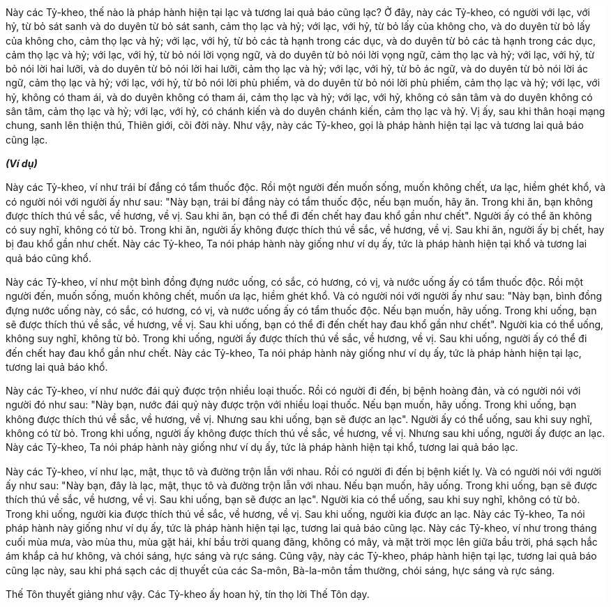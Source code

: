 Này các Tỷ-kheo, thế nào là pháp hành hiện tại lạc và tương lai quả báo cũng lạc? Ở đây, này các Tỷ-kheo, có người với lạc, với hỷ, từ bỏ sát sanh và do duyên từ bỏ sát sanh, cảm thọ lạc và hỷ; với lạc, với hỷ, từ bỏ lấy của không cho, và do duyên từ bỏ lấy của không cho, cảm thọ lạc và hỷ; với lạc, với hỷ, từ bỏ các tà hạnh trong các dục, và do duyên từ bỏ các tà hạnh trong các dục, cảm thọ lạc và hỷ; với lạc, với hỷ, từ bỏ nói lời vọng ngữ, và do duyên từ bỏ nói lời vọng ngữ, cảm thọ lạc và hỷ; với lạc, với hỷ, từ bỏ nói lời hai lưỡi, và do duyên từ bỏ nói lời hai lưỡi, cảm thọ lạc và hỷ; với lạc, với hỷ, từ bỏ ác ngữ, và do duyên từ bỏ nói lời ác ngữ, cảm thọ lạc và hỷ; với lạc, với hỷ, từ bỏ nói lời phù phiếm, và do duyên từ bỏ nói lời phù phiếm, cảm thọ lạc và hỷ; với lạc, với hỷ, không có tham ái, và do duyên không có tham ái, cảm thọ lạc và hỷ; với lạc, với hỷ, không có sân tâm và do duyên không có sân tâm, cảm thọ lạc và hỷ; với lạc, với hỷ, có chánh kiến và do duyên chánh kiến, cảm thọ lạc và hỷ. Vị ấy, sau khi thân hoại mạng chung, sanh lên thiện thú, Thiên giới, cõi đời này. Như vậy, này các Tỷ-kheo, gọi là pháp hành hiện tại lạc và tương lai quả báo cũng lạc.

_**(Ví dụ)**_

Này các Tỷ-kheo, ví như trái bí đắng có tẩm thuốc độc. Rồi một người đến muốn sống, muốn không chết, ưa lạc, hiềm ghét khổ, và có người nói với người ấy như sau: "Này bạn, trái bí đắng này có tẩm thuốc độc, nếu bạn muốn, hãy ăn. Trong khi ăn, bạn không được thích thú về sắc, về hương, về vị. Sau khi ăn, bạn có thể đi đến chết hay đau khổ gần như chết". Người ấy có thể ăn không có suy nghĩ, không có từ bỏ. Trong khi ăn, người ấy không được thích thú về sắc, về hương, về vị. Sau khi ăn, người ấy bị chết, hay bị đau khổ gần như chết. Này các Tỷ-kheo, Ta nói pháp hành này giống như ví dụ ấy, tức là pháp hành hiện tại khổ và tương lai quả báo cũng khổ.

Này các Tỷ-kheo, ví như một bình đồng đựng nước uống, có sắc, có hương, có vị, và nước uống ấy có tẩm thuốc độc. Rồi một người đến, muốn sống, muốn không chết, muốn ưa lạc, hiềm ghét khổ. Và có người nói với người ấy như sau: "Này bạn, bình đồng đựng nước uống này, có sắc, có hương, có vị, và nước uống ấy có tẩm thuốc độc. Nếu bạn muốn, hãy uống. Trong khi uống, bạn sẽ được thích thú về sắc, về hương, về vị. Sau khi uống, bạn có thể đi đến chết hay đau khổ gần như chết". Người kia có thể uống, không suy nghĩ, không từ bỏ. Trong khi uống, người ấy được thích thú về sắc, về hương, về vị. Sau khi uống, người ấy có thể đi đến chết hay đau khổ gần như chết. Này các Tỷ-kheo, Ta nói pháp hành này giống như ví dụ ấy, tức là pháp hành hiện tại lạc, tương lai quả báo khổ.

Này các Tỷ-kheo, ví như nước đái quỷ được trộn nhiều loại thuốc. Rồi có người đi đến, bị bệnh hoàng đản, và có người nói với người đó như sau: "Này bạn, nước đái quỷ này được trộn với nhiều loại thuốc. Nếu bạn muốn, hãy uống. Trong khi uống, bạn không được thích thú về sắc, về hương, về vị. Nhưng sau khi uống, bạn sẽ được an lạc". Người ấy có thể uống, sau khi suy nghĩ, không có từ bỏ. Trong khi uống, người ấy không được thích thú về sắc, về hương, về vị. Nhưng sau khi uống, người ấy được an lạc. Này các Tỷ-kheo, Ta nói pháp hành này giống như ví dụ ấy, tức là pháp hành hiện tại khổ, tương lai quả báo lạc.

Này các Tỷ-kheo, ví như lạc, mật, thục tô và đường trộn lẫn với nhau. Rồi có người đi đến bị bệnh kiết lỵ. Và có người nói với người ấy như sau: "Này bạn, đây là lạc, mật, thục tô và đường trộn lẫn với nhau. Nếu bạn muốn, hãy uống. Trong khi uống, bạn sẽ được thích thú về sắc, về hương, về vị. Sau khi uống, bạn sẽ được an lạc". Người kia có thể uống, sau khi suy nghĩ, không có từ bỏ. Trong khi uống, người kia được thích thú về sắc, về hương, về vị. Sau khi uống, người kia được an lạc. Này các Tỷ-kheo, Ta nói pháp hành này giống như ví dụ ấy, tức là pháp hành hiện tại lạc, tương lai quả báo cũng lạc. Này các Tỷ-kheo, ví như trong tháng cuối mùa mưa, vào mùa thu, mùa gặt hái, khí bầu trời quang đãng, không có mây, và mặt trời mọc lên giữa bầu trời, phá sạch hắc ám khắp cả hư không, và chói sáng, hực sáng và rực sáng. Cũng vậy, này các Tỷ-kheo, pháp hành hiện tại lạc, tương lai quả báo cũng lạc này, sau khi phá sạch các dị thuyết của các Sa-môn, Bà-la-môn tầm thường, chói sáng, hực sáng và rực sáng.

Thế Tôn thuyết giảng như vậy. Các Tỷ-kheo ấy hoan hỷ, tín thọ lời Thế Tôn dạy.
